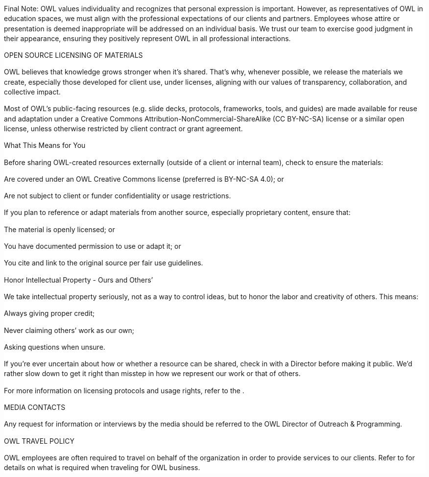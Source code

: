 Final Note: OWL values individuality and recognizes that personal expression is important. However, as representatives of OWL in education spaces, we must align with the professional expectations of our clients and partners. Employees whose attire or presentation is deemed inappropriate will be addressed on an individual basis. We trust our team to exercise good judgment in their appearance, ensuring they positively represent OWL in all professional interactions.

OPEN SOURCE LICENSING OF MATERIALS

OWL believes that knowledge grows stronger when it’s shared. That’s why, whenever possible, we release the materials we create, especially those developed for client use, under  licenses, aligning with our values of transparency, collaboration, and collective impact.

Most of OWL’s public-facing resources (e.g. slide decks, protocols, frameworks, tools, and guides) are made available for reuse and adaptation under a Creative Commons Attribution-NonCommercial-ShareAlike (CC BY-NC-SA) license or a similar open license, unless otherwise restricted by client contract or grant agreement.

What This Means for You

Before sharing OWL-created resources externally (outside of a client or internal team), check to ensure the materials:

Are covered under an OWL Creative Commons license (preferred is BY-NC-SA 4.0); or

Are not subject to client or funder confidentiality or usage restrictions.

If you plan to reference or adapt materials from another source, especially proprietary content, ensure that:

The material is openly licensed; or

You have documented permission to use or adapt it; or

You cite and link to the original source per fair use guidelines.

Honor Intellectual Property - Ours and Others’

We take intellectual property seriously, not as a way to control ideas, but to honor the labor and creativity of others. This means:

Always giving proper credit;

Never claiming others’ work as our own;

Asking questions when unsure.

If you’re ever uncertain about how or whether a resource can be shared, check in with a Director before making it public. We’d rather slow down to get it right than misstep in how we represent our work or that of others.

For more information on licensing protocols and usage rights, refer to the .

MEDIA CONTACTS

Any request for information or interviews by the media should be referred to the OWL Director of Outreach & Programming.

OWL TRAVEL POLICY

OWL employees are often required to travel on behalf of the organization in order to provide services to our clients. Refer to  for details on what is required when traveling for OWL business.
